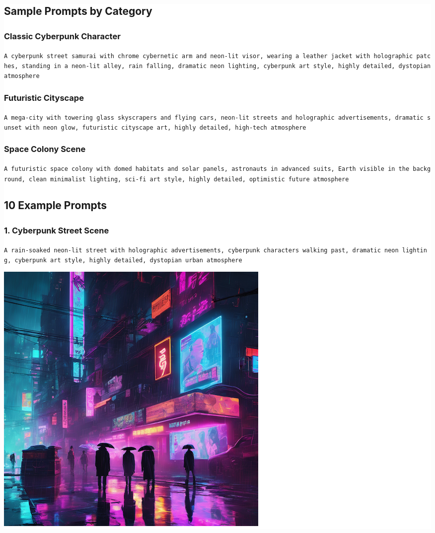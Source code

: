 ## Sample Prompts by Category

### Classic Cyberpunk Character

```text
A cyberpunk street samurai with chrome cybernetic arm and neon-lit visor, wearing a leather jacket with holographic patches, standing in a neon-lit alley, rain falling, dramatic neon lighting, cyberpunk art style, highly detailed, dystopian atmosphere
```

### Futuristic Cityscape

```text
A mega-city with towering glass skyscrapers and flying cars, neon-lit streets and holographic advertisements, dramatic sunset with neon glow, futuristic cityscape art, highly detailed, high-tech atmosphere
```

### Space Colony Scene

```text
A futuristic space colony with domed habitats and solar panels, astronauts in advanced suits, Earth visible in the background, clean minimalist lighting, sci-fi art style, highly detailed, optimistic future atmosphere
```

## 10 Example Prompts

### 1. Cyberpunk Street Scene

```text
A rain-soaked neon-lit street with holographic advertisements, cyberpunk characters walking past, dramatic neon lighting, cyberpunk art style, highly detailed, dystopian urban atmosphere
```

![image](assets/cyberpunk_street_scene.png)
